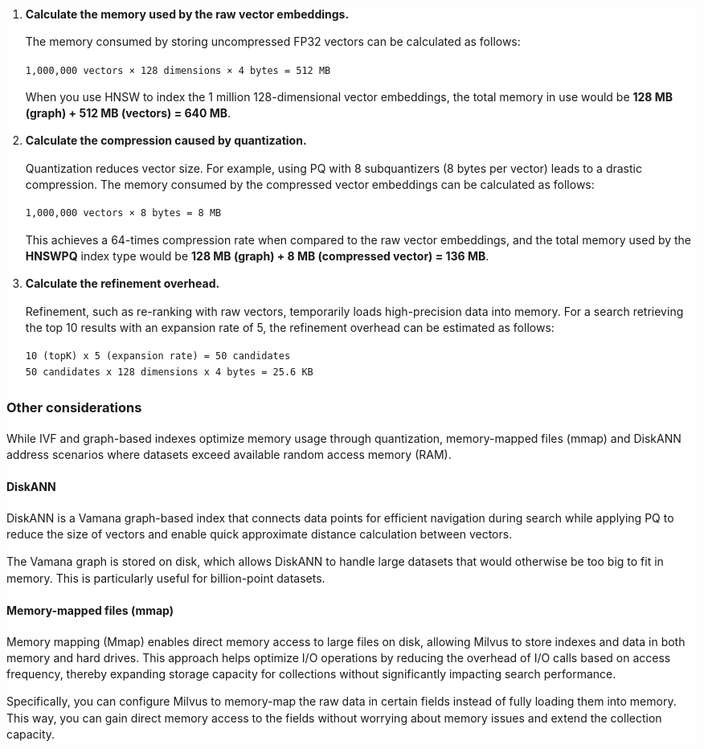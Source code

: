 1. **Calculate the memory used by the raw vector embeddings.**

    The memory consumed by storing uncompressed FP32 vectors can be calculated as follows:

    ```plaintext
    1,000,000 vectors × 128 dimensions × 4 bytes = 512 MB  
    ```

    When you use HNSW to index the 1 million 128-dimensional vector embeddings, the total memory in use would be **128 MB (graph) + 512 MB (vectors) = 640 MB**.

1. **Calculate the compression caused by quantization.**

    Quantization reduces vector size. For example, using PQ with 8 subquantizers (8 bytes per vector) leads to a drastic compression. The memory consumed by the compressed vector embeddings can be calculated as follows:

    ```plaintext
    1,000,000 vectors × 8 bytes = 8 MB
    ```

    This achieves a 64-times compression rate when compared to the raw vector embeddings, and the total memory used by the **HNSWPQ** index type would be **128 MB (graph) + 8 MB (compressed vector) = 136 MB**.

1. **Calculate the refinement overhead.**

    Refinement, such as re-ranking with raw vectors, temporarily loads high-precision data into memory. For a search retrieving the top 10 results with an expansion rate of 5, the refinement overhead can be estimated as follows:

    ```plaintext
    10 (topK) x 5 (expansion rate) = 50 candidates
    50 candidates x 128 dimensions x 4 bytes = 25.6 KB
    ```

### Other considerations

While IVF and graph-based indexes optimize memory usage through quantization, memory-mapped files (mmap) and DiskANN address scenarios where datasets exceed available random access memory (RAM).

#### DiskANN

DiskANN is a Vamana graph-based index that connects data points for efficient navigation during search while applying PQ to reduce the size of vectors and enable quick approximate distance calculation between vectors.

The Vamana graph is stored on disk, which allows DiskANN to handle large datasets that would otherwise be too big to fit in memory. This is particularly useful for billion-point datasets.

#### Memory-mapped files (mmap)

Memory mapping (Mmap) enables direct memory access to large files on disk, allowing Milvus to store indexes and data in both memory and hard drives. This approach helps optimize I/O operations by reducing the overhead of I/O calls based on access frequency, thereby expanding storage capacity for collections without significantly impacting search performance.

Specifically, you can configure Milvus to memory-map the raw data in certain fields instead of fully loading them into memory. This way, you can gain direct memory access to the fields without worrying about memory issues and extend the collection capacity.

